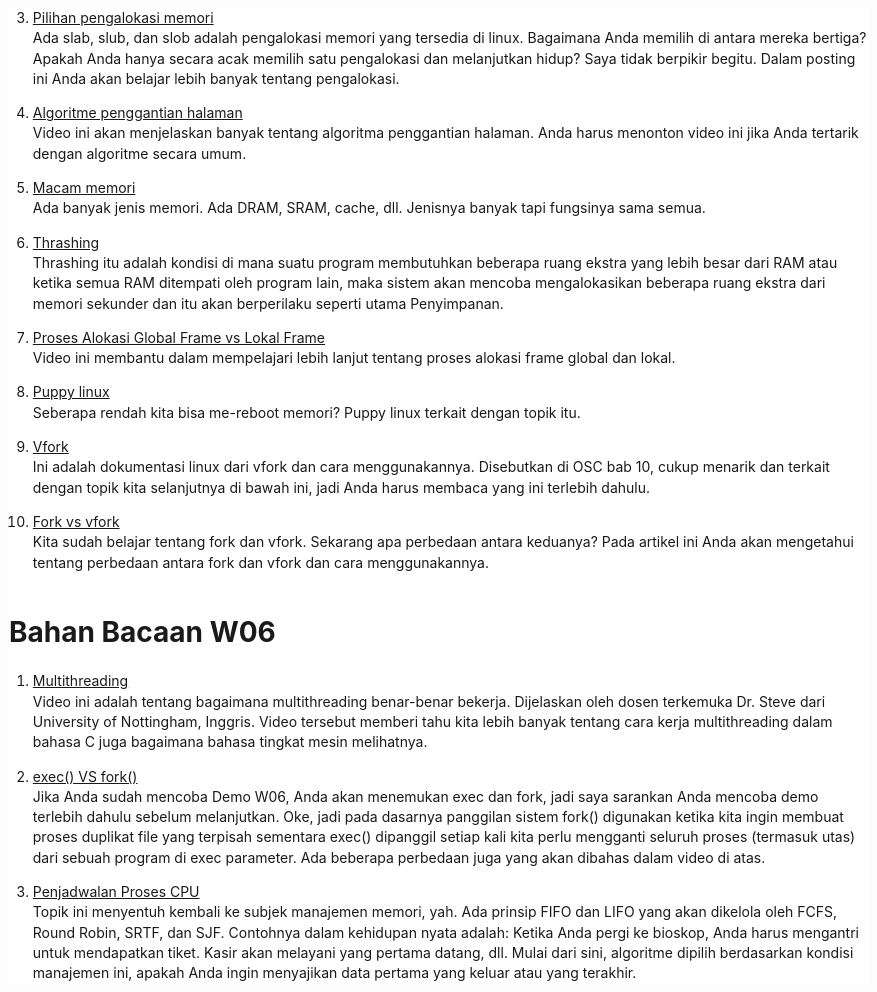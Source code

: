 3. [Pilihan pengalokasi memori](https://stackoverflow.com/questions/15470560/what-to-choose-between-slab-and-slub-allocator-in-linux-kernel)<br>
Ada slab, slub, dan slob adalah pengalokasi memori yang tersedia di linux. Bagaimana Anda memilih di antara mereka bertiga? Apakah Anda hanya secara acak memilih satu pengalokasi dan melanjutkan hidup? Saya tidak berpikir begitu. Dalam posting ini Anda akan belajar lebih banyak tentang pengalokasi.

4. [Algoritme penggantian halaman](https://youtu.be/2XMVk5YA7vA)<br>
Video ini akan menjelaskan banyak tentang algoritma penggantian halaman. Anda harus menonton video ini jika Anda tertarik dengan algoritme secara umum.

5. [Macam memori](https://www.youtube.com/watch?v=dZcszUj5szA&ab_channel=Techquickie)<br>
Ada banyak jenis memori. Ada DRAM, SRAM, cache, dll. Jenisnya banyak tapi fungsinya sama semua.

6. [Thrashing](https://www.thecrazyprogrammer.com/2019/02/thrashing-in-operating-system-os.html)<br>
Thrashing itu adalah kondisi di mana suatu program membutuhkan beberapa ruang ekstra yang lebih besar dari RAM atau ketika semua RAM ditempati oleh program lain, maka sistem akan mencoba mengalokasikan beberapa ruang ekstra dari memori sekunder dan itu akan berperilaku seperti utama Penyimpanan.

7. [Proses Alokasi Global Frame vs Lokal Frame](https://www.youtube.com/watch?v=INkGpEuO5XA&ab_channel=MarcoCortes)<br>
Video ini membantu dalam mempelajari lebih lanjut tentang proses alokasi frame global dan lokal.

8. [Puppy linux](https://puppylinux.com/)<br>
Seberapa rendah kita bisa me-reboot memori? Puppy linux terkait dengan topik itu.

9. [Vfork](https://man7.org/linux/man-pages/man2/vfork.2.html)<br>
Ini adalah dokumentasi linux dari vfork dan cara menggunakannya. Disebutkan di OSC bab 10, cukup menarik dan terkait dengan topik kita selanjutnya di bawah ini, jadi Anda harus membaca yang ini terlebih dahulu.

10. [Fork vs vfork](https://www.geeksforgeeks.org/difference-between-fork-and-vfork/)<br>
Kita sudah belajar tentang fork dan vfork. Sekarang apa perbedaan antara keduanya? Pada artikel ini Anda akan mengetahui tentang perbedaan antara fork dan vfork dan cara menggunakannya.

# Bahan Bacaan W06

1. [Multithreading](https://www.youtube.com/watch?v=7ENFeb-J75k&ab_channel=Computerphile) <br>
Video ini adalah tentang bagaimana multithreading benar-benar bekerja. Dijelaskan oleh dosen terkemuka Dr. Steve dari University of Nottingham, Inggris. Video tersebut memberi tahu kita lebih banyak tentang cara kerja multithreading dalam bahasa C juga bagaimana bahasa tingkat mesin melihatnya.

2. [exec() VS fork()](https://www.youtube.com/watch?v=IFEFVXvjiHY&ab_channel=NesoAcademy) <br>
Jika Anda sudah mencoba Demo W06, Anda akan menemukan exec dan fork, jadi saya sarankan Anda mencoba demo terlebih dahulu sebelum melanjutkan. Oke, jadi pada dasarnya panggilan sistem fork() digunakan ketika kita ingin membuat proses duplikat file yang terpisah sementara exec() dipanggil setiap kali kita perlu mengganti seluruh proses (termasuk utas) dari sebuah program di exec parameter. Ada beberapa perbedaan juga yang akan dibahas dalam video di atas.

3. [Penjadwalan Proses CPU](https://www.youtube.com/watch?v=exlaEOVRWQM&ab_channel=Xoviabcs) <br>
Topik ini menyentuh kembali ke subjek manajemen memori, yah. Ada prinsip FIFO dan LIFO yang akan dikelola oleh FCFS, Round Robin, SRTF, dan SJF. Contohnya dalam kehidupan nyata adalah: Ketika Anda pergi ke bioskop, Anda harus mengantri untuk mendapatkan tiket. Kasir akan melayani yang pertama datang, dll. Mulai dari sini, algoritme dipilih berdasarkan kondisi manajemen ini, apakah Anda ingin menyajikan data pertama yang keluar atau yang terakhir.
